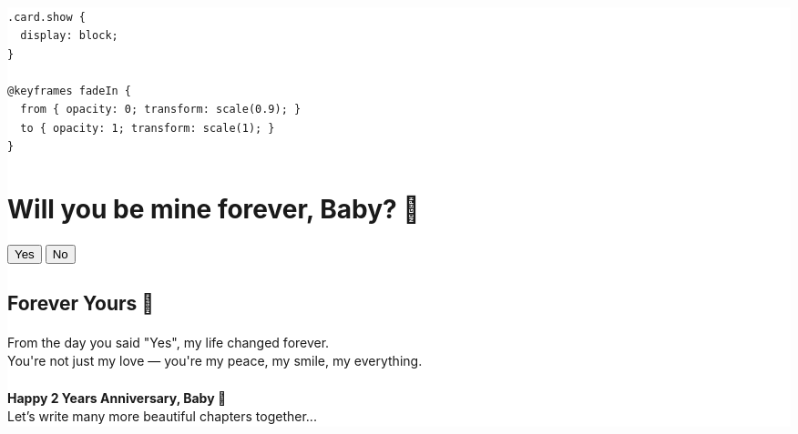     .card.show {
      display: block;
    }

    @keyframes fadeIn {
      from { opacity: 0; transform: scale(0.9); }
      to { opacity: 1; transform: scale(1); }
    }
  </style>
</head>
<body>
  <h1>Will you be mine forever, Baby? 💖</h1>

  <div class="buttons">
    <button class="yes" onclick="showCard()">Yes</button>
    <button class="no">No</button>
  </div>

  <div class="card" id="loveCard">
    <h2>Forever Yours 💌</h2>
    <p>
      From the day you said "Yes", my life changed forever.<br>
      You're not just my love — you're my peace, my smile, my everything.<br><br>
      <strong>Happy 2 Years Anniversary, Baby 🩷</strong><br>
      Let’s write many more beautiful chapters together...
    </p>
  </div>

  <script>
    function showCard() {
      document.getElementById("loveCard").classList.add("show");
    }
  </script>
</body>
</html>
